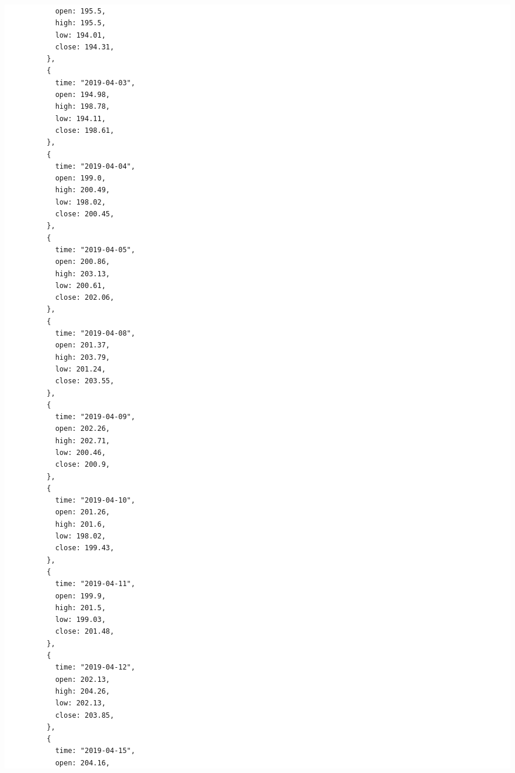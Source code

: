                 open: 195.5,  
                high: 195.5,  
                low: 194.01,  
                close: 194.31,  
              },  
              {  
                time: "2019-04-03",  
                open: 194.98,  
                high: 198.78,  
                low: 194.11,  
                close: 198.61,  
              },  
              {  
                time: "2019-04-04",  
                open: 199.0,  
                high: 200.49,  
                low: 198.02,  
                close: 200.45,  
              },  
              {  
                time: "2019-04-05",  
                open: 200.86,  
                high: 203.13,  
                low: 200.61,  
                close: 202.06,  
              },  
              {  
                time: "2019-04-08",  
                open: 201.37,  
                high: 203.79,  
                low: 201.24,  
                close: 203.55,  
              },  
              {  
                time: "2019-04-09",  
                open: 202.26,  
                high: 202.71,  
                low: 200.46,  
                close: 200.9,  
              },  
              {  
                time: "2019-04-10",  
                open: 201.26,  
                high: 201.6,  
                low: 198.02,  
                close: 199.43,  
              },  
              {  
                time: "2019-04-11",  
                open: 199.9,  
                high: 201.5,  
                low: 199.03,  
                close: 201.48,  
              },  
              {  
                time: "2019-04-12",  
                open: 202.13,  
                high: 204.26,  
                low: 202.13,  
                close: 203.85,  
              },  
              {  
                time: "2019-04-15",  
                open: 204.16,  